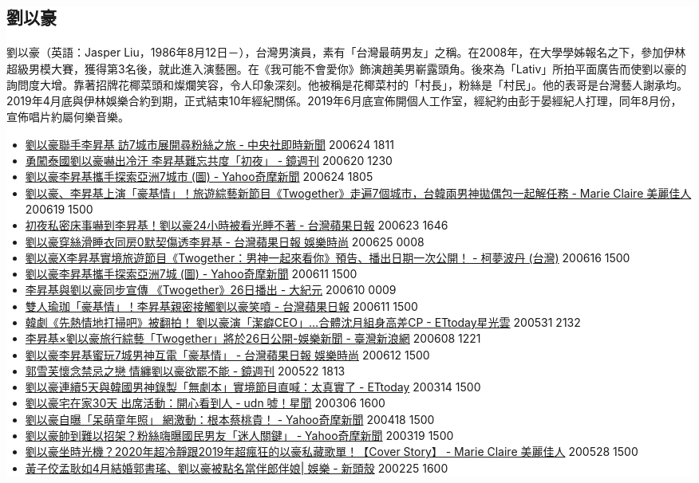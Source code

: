 ## 劉以豪

劉以豪（英語：Jasper Liu，1986年8月12日－），台灣男演員，素有「台灣最萌男友」之稱。在2008年，在大學學姊報名之下，參加伊林超級男模大賽，獲得第3名後，就此進入演藝圈。在《我可能不會愛你》飾演趙美男嶄露頭角。後來為「Lativ」所拍平面廣告而使劉以豪的詢問度大增。靠著招牌花椰菜頭和燦爛笑容，令人印象深刻。他被稱是花椰菜村的「村長」，粉絲是「村民」。他的表哥是台灣藝人謝承均。2019年4月底與伊林娛樂合約到期，正式結束10年經紀關係。2019年6月底宣佈開個人工作室，經紀約由彭于晏經紀人打理，同年8月份，宣佈唱片約屬何樂音樂。
- [劉以豪聯手李昇基 訪7城市展開尋粉絲之旅 - 中央社即時新聞](https://www.cna.com.tw/news/amov/202006240300.aspx "劉以豪聯手李昇基 訪7城市展開尋粉絲之旅 - 中央社即時新聞") 200624 1811
- [勇闖泰國劉以豪嚇出冷汗 李昇基難忘共度「初夜」 - 鏡週刊](https://www.mirrormedia.mg/story/20200619ent034/ "勇闖泰國劉以豪嚇出冷汗 李昇基難忘共度「初夜」 - 鏡週刊") 200620 1230
- [劉以豪李昇基攜手探索亞洲7城市 (圖) - Yahoo奇摩新聞](https://tw.news.yahoo.com/%E5%8A%89%E4%BB%A5%E8%B1%AA%E6%9D%8E%E6%98%87%E5%9F%BA%E6%94%9C%E6%89%8B%E6%8E%A2%E7%B4%A2%E4%BA%9E%E6%B4%B27%E5%9F%8E%E5%B8%82-%E5%9C%96-100536444.html "劉以豪李昇基攜手探索亞洲7城市 (圖) - Yahoo奇摩新聞") 200624 1805
- [劉以豪、李昇基上演「豪基情」！旅遊綜藝新節目《Twogether》走遍7個城市，台韓兩男神拋偶包一起解任務 - Marie Claire 美麗佳人](https://www.marieclaire.com.tw/entertainment/tvshow/50468 "劉以豪、李昇基上演「豪基情」！旅遊綜藝新節目《Twogether》走遍7個城市，台韓兩男神拋偶包一起解任務 - Marie Claire 美麗佳人") 200619 1500
- [初夜私密床事嚇到李昇基！劉以豪24小時被看光睡不著 - 台灣蘋果日報](https://tw.appledaily.com/entertainment/20200623/YXBKYILNJV2WTNXPJXZTL7ANPM/ "初夜私密床事嚇到李昇基！劉以豪24小時被看光睡不著 - 台灣蘋果日報") 200623 1646
- [劉以豪穿絲滑睡衣同房0默契傷透李昇基 - 台灣蘋果日報 娛樂時尚](https://tw.appledaily.com/entertainment/20200624/E4XRAWYEVRKLDN5CQDG7I7HNDM/ "劉以豪穿絲滑睡衣同房0默契傷透李昇基 - 台灣蘋果日報 娛樂時尚") 200625 0008
- [劉以豪X李昇基實境旅遊節目《Twogether：男神一起來看你》預告、播出日期一次公開！ - 柯夢波丹 (台灣)](https://www.cosmopolitan.com/tw/entertainment/movies/g32874478/netflix-twogether-reality-show/ "劉以豪X李昇基實境旅遊節目《Twogether：男神一起來看你》預告、播出日期一次公開！ - 柯夢波丹 (台灣)") 200616 1500
- [劉以豪李昇基攜手探索亞洲7城 (圖) - Yahoo奇摩新聞](https://tw.news.yahoo.com/%E5%8A%89%E4%BB%A5%E8%B1%AA%E6%9D%8E%E6%98%87%E5%9F%BA%E6%94%9C%E6%89%8B%E6%8E%A2%E7%B4%A2%E4%BA%9E%E6%B4%B27%E5%9F%8E-%E5%9C%96-122028973.html "劉以豪李昇基攜手探索亞洲7城 (圖) - Yahoo奇摩新聞") 200611 1500
- [李昇基與劉以豪同步宣傳 《Twogether》26日播出 - 大紀元](https://www.epochtimes.com/b5/20/6/9/n12173293.htm "李昇基與劉以豪同步宣傳 《Twogether》26日播出 - 大紀元") 200610 0009
- [雙人瑜珈「豪基情」！李昇基親密接觸劉以豪笑噴 - 台灣蘋果日報](https://tw.appledaily.com/entertainment/20200611/YTSIEAYTR3JOH3ROM46KHHRFME/ "雙人瑜珈「豪基情」！李昇基親密接觸劉以豪笑噴 - 台灣蘋果日報") 200611 1500
- [韓劇《先熱情地打掃吧》被翻拍！ 劉以豪演「潔癖CEO」…合體沈月組身高差CP - ETtoday星光雲](https://star.ettoday.net/news/1726909 "韓劇《先熱情地打掃吧》被翻拍！ 劉以豪演「潔癖CEO」…合體沈月組身高差CP - ETtoday星光雲") 200531 2132
- [李昇基×劉以豪旅行綜藝「Twogether」將於26日公開-娛樂新聞 - 臺灣新浪網](https://news.sina.com.tw/article/20200608/35401728.html "李昇基×劉以豪旅行綜藝「Twogether」將於26日公開-娛樂新聞 - 臺灣新浪網") 200608 1221
- [劉以豪李昇基蜜玩7城男神互電「豪基情」 - 台灣蘋果日報 娛樂時尚](https://tw.appledaily.com/entertainment/20200612/OUGJG4DT5FHQFNCJCGUVQIGWFE/ "劉以豪李昇基蜜玩7城男神互電「豪基情」 - 台灣蘋果日報 娛樂時尚") 200612 1500
- [郭雪芙懷念禁忌之戀 情纏劉以豪欲罷不能 - 鏡週刊](https://www.mirrormedia.mg/story/20200522ent017/ "郭雪芙懷念禁忌之戀 情纏劉以豪欲罷不能 - 鏡週刊") 200522 1813
- [劉以豪連續5天與韓國男神錄製「無劇本」實境節目直喊：太真實了 - ETtoday](https://fashion.ettoday.net/news/1663899 "劉以豪連續5天與韓國男神錄製「無劇本」實境節目直喊：太真實了 - ETtoday") 200314 1500
- [劉以豪宅在家30天 出席活動：開心看到人 - udn 噓！星聞](https://stars.udn.com/star/story/10090/4394977 "劉以豪宅在家30天 出席活動：開心看到人 - udn 噓！星聞") 200306 1600
- [劉以豪自曝「呆萌童年照」 網激動：根本蔡桃貴！ - Yahoo奇摩新聞](https://tw.news.yahoo.com/%E5%8A%89%E4%BB%A5%E8%B1%AA%E8%87%AA%E6%9B%9D-%E5%91%86%E8%90%8C%E7%AB%A5%E5%B9%B4%E7%85%A7-%E7%B6%B2%E6%BF%80%E5%8B%95-%E6%A0%B9%E6%9C%AC%E8%94%A1%E6%A1%83%E8%B2%B4-101944991.html "劉以豪自曝「呆萌童年照」 網激動：根本蔡桃貴！ - Yahoo奇摩新聞") 200418 1500
- [劉以豪帥到難以招架？粉絲嗨曝國民男友「迷人關鍵」 - Yahoo奇摩新聞](https://tw.news.yahoo.com/%E5%8A%89%E4%BB%A5%E8%B1%AA%E5%B8%A5%E5%88%B0%E9%9B%A3%E4%BB%A5%E6%8B%9B%E6%9E%B6-%E7%B2%89%E7%B5%B2%E5%97%A8%E6%9B%9D%E5%9C%8B%E6%B0%91%E7%94%B7%E5%8F%8B-%E8%BF%B7%E4%BA%BA%E9%97%9C%E9%8D%B5-061212947.html "劉以豪帥到難以招架？粉絲嗨曝國民男友「迷人關鍵」 - Yahoo奇摩新聞") 200319 1500
- [劉以豪坐時光機？2020年超冷靜跟2019年超瘋狂的以豪私藏歌單！【Cover Story】 - Marie Claire 美麗佳人](https://www.marieclaire.com.tw/video/game-time/49491 "劉以豪坐時光機？2020年超冷靜跟2019年超瘋狂的以豪私藏歌單！【Cover Story】 - Marie Claire 美麗佳人") 200528 1500
- [黃子佼孟耿如4月結婚郭書瑤、劉以豪被點名當伴郎伴娘| 娛樂 - 新頭殼](https://newtalk.tw/news/view/2020-02-25/372323 "黃子佼孟耿如4月結婚郭書瑤、劉以豪被點名當伴郎伴娘| 娛樂 - 新頭殼") 200225 1600
